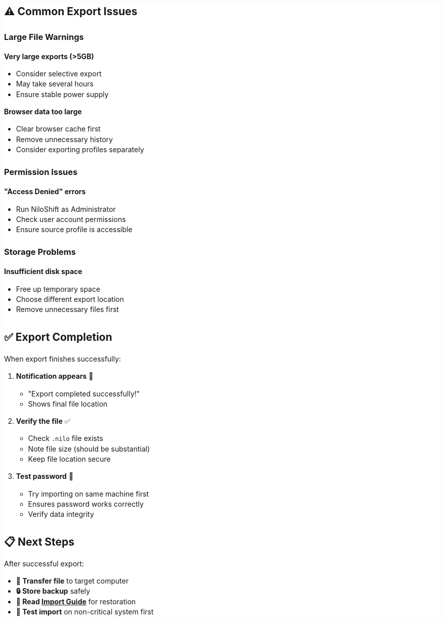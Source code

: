 ## ⚠️ Common Export Issues

### Large File Warnings

**Very large exports (>5GB)**
- Consider selective export
- May take several hours
- Ensure stable power supply

**Browser data too large**
- Clear browser cache first
- Remove unnecessary history
- Consider exporting profiles separately

### Permission Issues

**"Access Denied" errors**
- Run NiloShift as Administrator
- Check user account permissions
- Ensure source profile is accessible

### Storage Problems

**Insufficient disk space**
- Free up temporary space
- Choose different export location
- Remove unnecessary files first

## ✅ Export Completion

When export finishes successfully:

1. **Notification appears** 🔔
   - "Export completed successfully!"
   - Shows final file location

2. **Verify the file** ✅
   - Check `.nilo` file exists
   - Note file size (should be substantial)
   - Keep file location secure

3. **Test password** 🔐
   - Try importing on same machine first
   - Ensures password works correctly
   - Verify data integrity

## 📋 Next Steps

After successful export:

- **🚚 Transfer file** to target computer
- **🔒 Store backup** safely
- **📖 Read [Import Guide](Import-Guide)** for restoration
- **🧪 Test import** on non-critical system first
